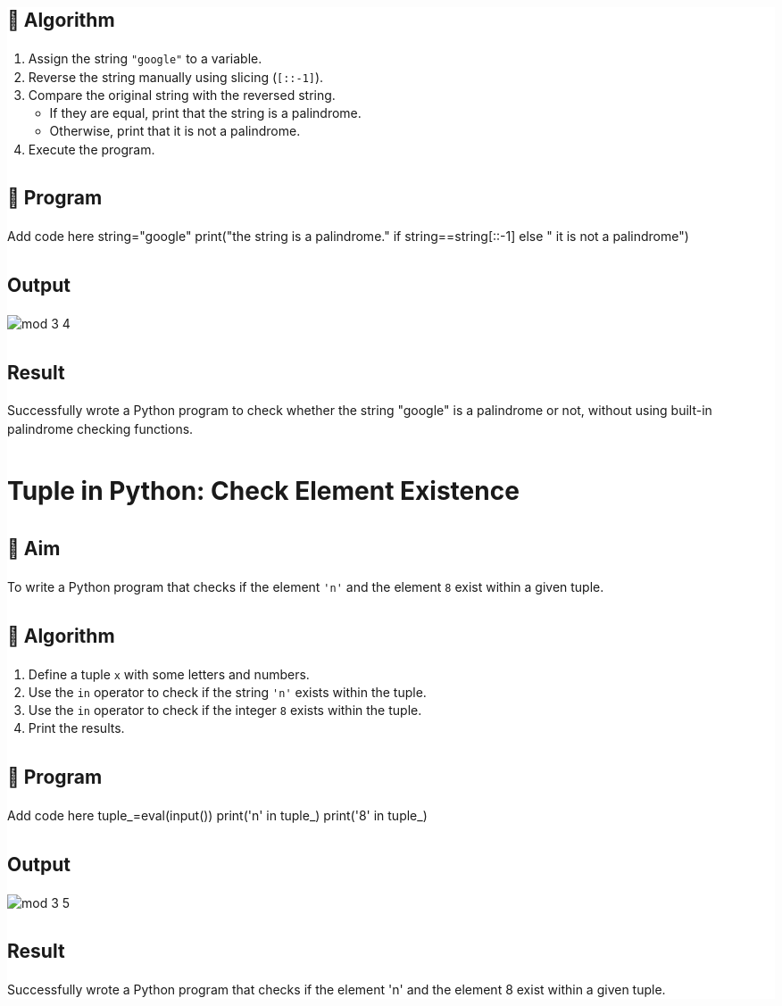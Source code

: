 ## 🧠 Algorithm
1. Assign the string `"google"` to a variable.
2. Reverse the string manually using slicing (`[::-1]`).
3. Compare the original string with the reversed string.
   - If they are equal, print that the string is a palindrome.
   - Otherwise, print that it is not a palindrome.
4. Execute the program.

## 🧾 Program

Add code here
string="google"
print("the string is a palindrome." if string==string[::-1] else " it is not a palindrome")

## Output
<img width="906" height="92" alt="mod 3 4" src="https://github.com/user-attachments/assets/6f5c5e03-78fd-40aa-b8ff-dc7a1e671a9a" />

## Result
Successfully wrote a Python program to check whether the string "google" is a palindrome or not, without using built-in palindrome checking functions.

# Tuple in Python: Check Element Existence

## 🎯 Aim
To write a Python program that checks if the element `'n'` and the element `8` exist within a given tuple.

## 🧠 Algorithm
1. Define a tuple `x` with some letters and numbers.
2. Use the `in` operator to check if the string `'n'` exists within the tuple.
3. Use the `in` operator to check if the integer `8` exists within the tuple.
4. Print the results.

## 🧾 Program
Add code here
tuple_=eval(input())
print('n' in tuple_)
print('8' in tuple_)
## Output
<img width="393" height="122" alt="mod 3 5" src="https://github.com/user-attachments/assets/d9bf60f3-fca6-4452-a6d2-93d8c2e32ac4" />

## Result
Successfully wrote a Python program that checks if the element 'n' and the element 8 exist within a given tuple.


